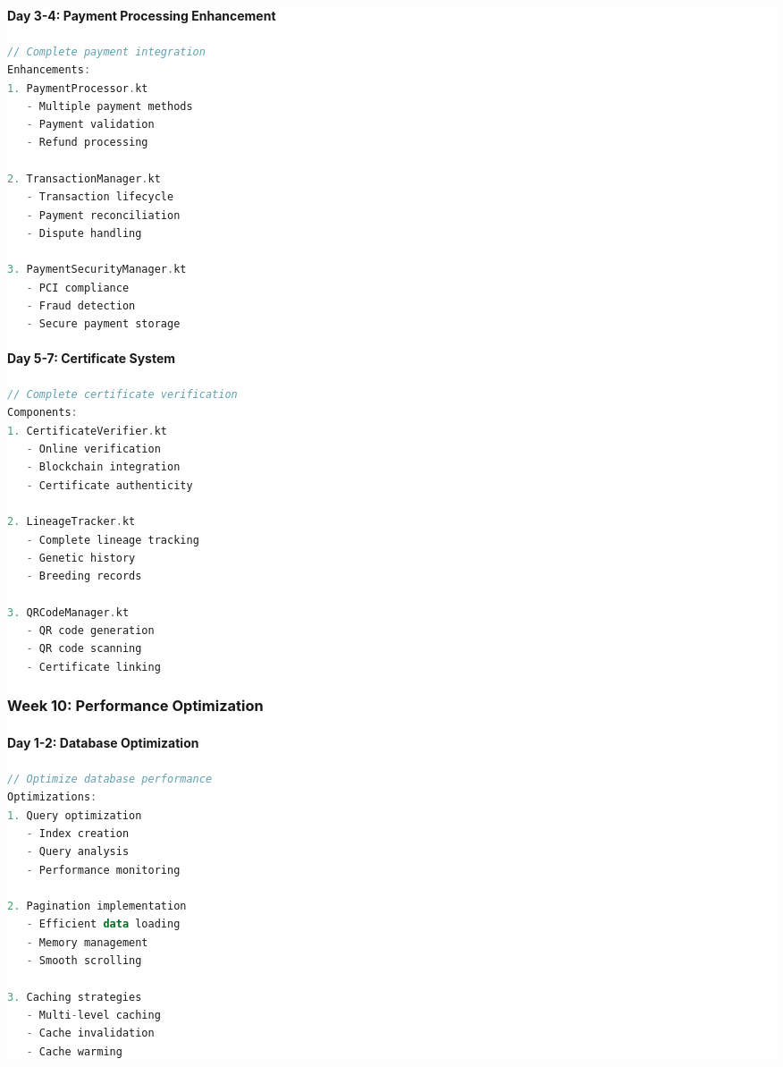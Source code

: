 #### **Day 3-4: Payment Processing Enhancement**
```kotlin
// Complete payment integration
Enhancements:
1. PaymentProcessor.kt
   - Multiple payment methods
   - Payment validation
   - Refund processing

2. TransactionManager.kt
   - Transaction lifecycle
   - Payment reconciliation
   - Dispute handling

3. PaymentSecurityManager.kt
   - PCI compliance
   - Fraud detection
   - Secure payment storage
```

#### **Day 5-7: Certificate System**
```kotlin
// Complete certificate verification
Components:
1. CertificateVerifier.kt
   - Online verification
   - Blockchain integration
   - Certificate authenticity

2. LineageTracker.kt
   - Complete lineage tracking
   - Genetic history
   - Breeding records

3. QRCodeManager.kt
   - QR code generation
   - QR code scanning
   - Certificate linking
```

### **Week 10: Performance Optimization**

#### **Day 1-2: Database Optimization**
```kotlin
// Optimize database performance
Optimizations:
1. Query optimization
   - Index creation
   - Query analysis
   - Performance monitoring

2. Pagination implementation
   - Efficient data loading
   - Memory management
   - Smooth scrolling

3. Caching strategies
   - Multi-level caching
   - Cache invalidation
   - Cache warming
```
